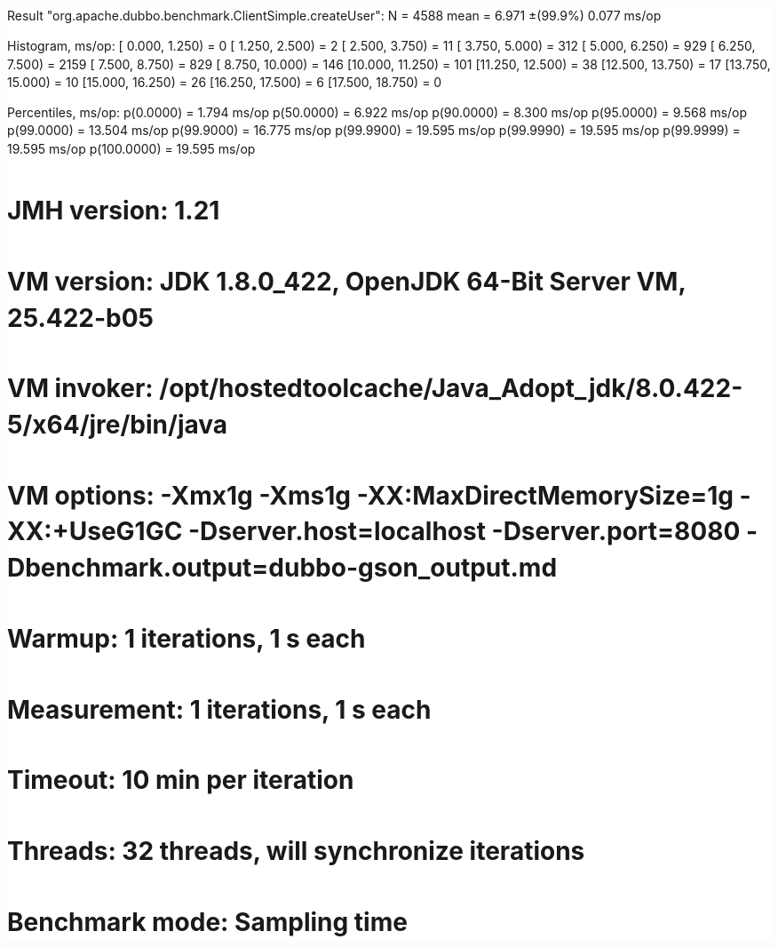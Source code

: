 

Result "org.apache.dubbo.benchmark.ClientSimple.createUser":
  N = 4588
  mean =      6.971 ±(99.9%) 0.077 ms/op

  Histogram, ms/op:
    [ 0.000,  1.250) = 0 
    [ 1.250,  2.500) = 2 
    [ 2.500,  3.750) = 11 
    [ 3.750,  5.000) = 312 
    [ 5.000,  6.250) = 929 
    [ 6.250,  7.500) = 2159 
    [ 7.500,  8.750) = 829 
    [ 8.750, 10.000) = 146 
    [10.000, 11.250) = 101 
    [11.250, 12.500) = 38 
    [12.500, 13.750) = 17 
    [13.750, 15.000) = 10 
    [15.000, 16.250) = 26 
    [16.250, 17.500) = 6 
    [17.500, 18.750) = 0 

  Percentiles, ms/op:
      p(0.0000) =      1.794 ms/op
     p(50.0000) =      6.922 ms/op
     p(90.0000) =      8.300 ms/op
     p(95.0000) =      9.568 ms/op
     p(99.0000) =     13.504 ms/op
     p(99.9000) =     16.775 ms/op
     p(99.9900) =     19.595 ms/op
     p(99.9990) =     19.595 ms/op
     p(99.9999) =     19.595 ms/op
    p(100.0000) =     19.595 ms/op


# JMH version: 1.21
# VM version: JDK 1.8.0_422, OpenJDK 64-Bit Server VM, 25.422-b05
# VM invoker: /opt/hostedtoolcache/Java_Adopt_jdk/8.0.422-5/x64/jre/bin/java
# VM options: -Xmx1g -Xms1g -XX:MaxDirectMemorySize=1g -XX:+UseG1GC -Dserver.host=localhost -Dserver.port=8080 -Dbenchmark.output=dubbo-gson_output.md
# Warmup: 1 iterations, 1 s each
# Measurement: 1 iterations, 1 s each
# Timeout: 10 min per iteration
# Threads: 32 threads, will synchronize iterations
# Benchmark mode: Sampling time